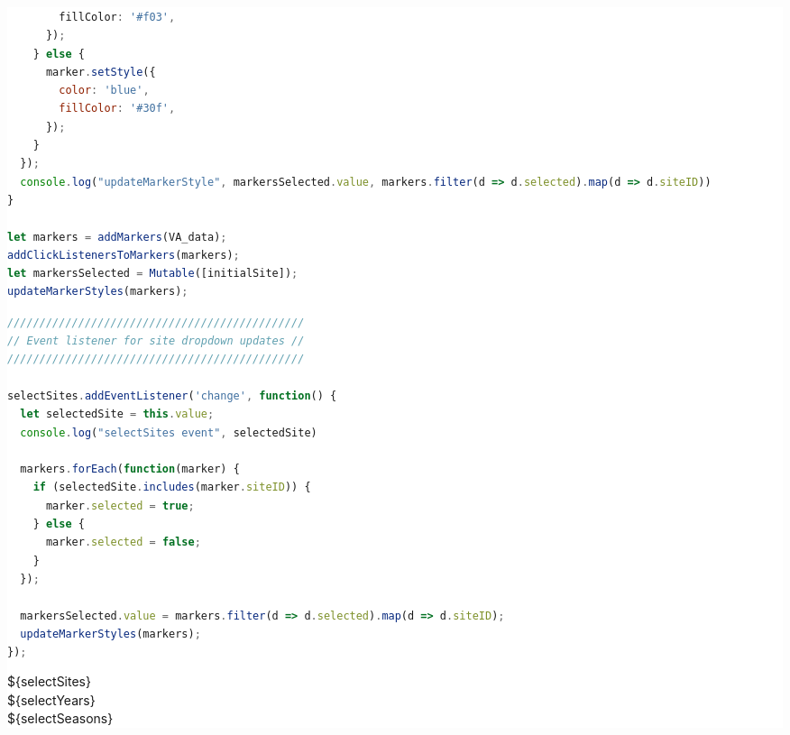 ```js
        fillColor: '#f03',
      });
    } else {
      marker.setStyle({
        color: 'blue',
        fillColor: '#30f',
      });
    }
  });
  console.log("updateMarkerStyle", markersSelected.value, markers.filter(d => d.selected).map(d => d.siteID))
}

let markers = addMarkers(VA_data);
addClickListenersToMarkers(markers);
let markersSelected = Mutable([initialSite]);
updateMarkerStyles(markers);
```

```js

```

```js
//////////////////////////////////////////////
// Event listener for site dropdown updates //
//////////////////////////////////////////////

selectSites.addEventListener('change', function() {
  let selectedSite = this.value;
  console.log("selectSites event", selectedSite)

  markers.forEach(function(marker) {
    if (selectedSite.includes(marker.siteID)) {
      marker.selected = true;
    } else {
      marker.selected = false;
    }
  });

  markersSelected.value = markers.filter(d => d.selected).map(d => d.siteID);
  updateMarkerStyles(markers);
});
```

<div class="grid grid-cols-4">
  <div style="display: flex; flex-direction: column; align-items: flex-start;">
    ${selectSites}
  </div>
  <div style="display: flex; flex-direction: column; align-items: flex-start;">
    ${selectYears}
  </div>
  <div style="display: flex; flex-direction: column; align-items: flex-start;">
    ${selectSeasons}
  </div>
</div>
